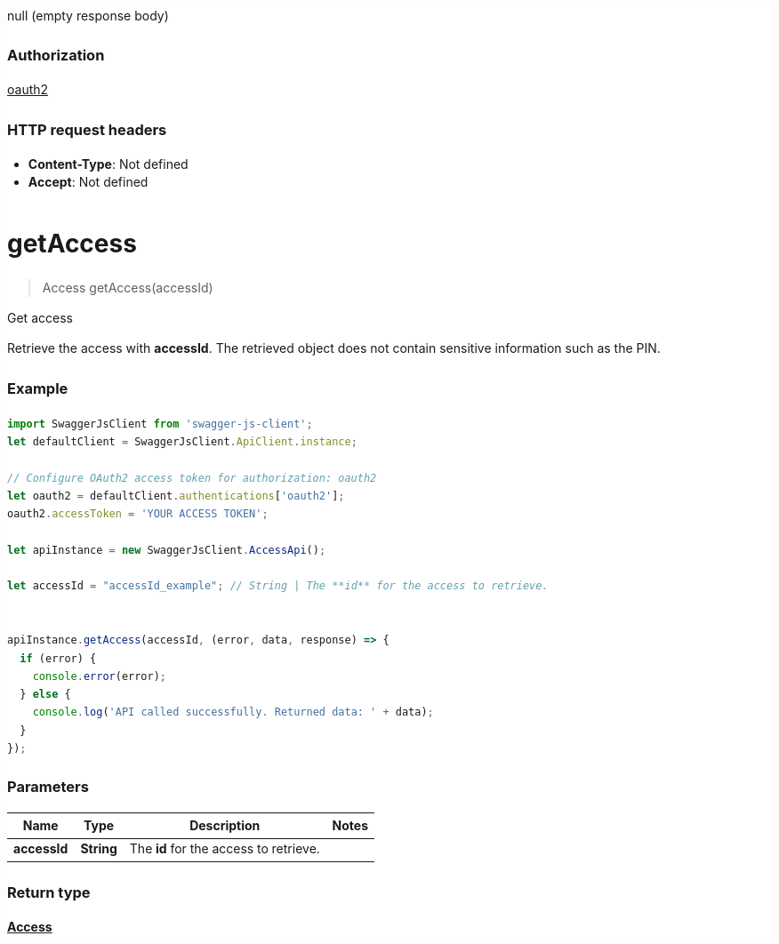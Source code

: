 null (empty response body)

### Authorization

[oauth2](../README.md#oauth2)

### HTTP request headers

 - **Content-Type**: Not defined
 - **Accept**: Not defined

<a name="getAccess"></a>
# **getAccess**
> Access getAccess(accessId)

Get access

Retrieve the access with **accessId**. The retrieved object does not contain sensitive information such as the PIN.

### Example
```javascript
import SwaggerJsClient from 'swagger-js-client';
let defaultClient = SwaggerJsClient.ApiClient.instance;

// Configure OAuth2 access token for authorization: oauth2
let oauth2 = defaultClient.authentications['oauth2'];
oauth2.accessToken = 'YOUR ACCESS TOKEN';

let apiInstance = new SwaggerJsClient.AccessApi();

let accessId = "accessId_example"; // String | The **id** for the access to retrieve.


apiInstance.getAccess(accessId, (error, data, response) => {
  if (error) {
    console.error(error);
  } else {
    console.log('API called successfully. Returned data: ' + data);
  }
});
```

### Parameters

Name | Type | Description  | Notes
------------- | ------------- | ------------- | -------------
 **accessId** | **String**| The **id** for the access to retrieve. | 

### Return type

[**Access**](Access.md)
